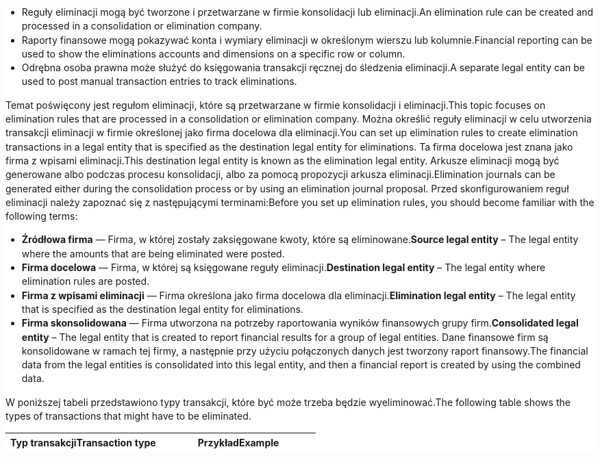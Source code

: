 -   <span data-ttu-id="6f91a-109">Reguły eliminacji mogą być tworzone i przetwarzane w firmie konsolidacji lub eliminacji.</span><span class="sxs-lookup"><span data-stu-id="6f91a-109">An elimination rule can be created and processed in a consolidation or elimination company.</span></span>
-   <span data-ttu-id="6f91a-110">Raporty finansowe mogą pokazywać konta i wymiary eliminacji w określonym wierszu lub kolumnie.</span><span class="sxs-lookup"><span data-stu-id="6f91a-110">Financial reporting can be used to show the eliminations accounts and dimensions on a specific row or column.</span></span>
-   <span data-ttu-id="6f91a-111">Odrębna osoba prawna może służyć do księgowania transakcji ręcznej do śledzenia eliminacji.</span><span class="sxs-lookup"><span data-stu-id="6f91a-111">A separate legal entity can be used to post manual transaction entries to track eliminations.</span></span>

<span data-ttu-id="6f91a-112">Temat poświęcony jest regułom eliminacji, które są przetwarzane w firmie konsolidacji i eliminacji.</span><span class="sxs-lookup"><span data-stu-id="6f91a-112">This topic focuses on elimination rules that are processed in a consolidation or elimination company.</span></span> <span data-ttu-id="6f91a-113">Można określić reguły eliminacji w celu utworzenia transakcji eliminacji w firmie określonej jako firma docelowa dla eliminacji.</span><span class="sxs-lookup"><span data-stu-id="6f91a-113">You can set up elimination rules to create elimination transactions in a legal entity that is specified as the destination legal entity for eliminations.</span></span> <span data-ttu-id="6f91a-114">Ta firma docelowa jest znana jako firma z wpisami eliminacji.</span><span class="sxs-lookup"><span data-stu-id="6f91a-114">This destination legal entity is known as the elimination legal entity.</span></span> <span data-ttu-id="6f91a-115">Arkusze eliminacji mogą być generowane albo podczas procesu konsolidacji, albo za pomocą propozycji arkusza eliminacji.</span><span class="sxs-lookup"><span data-stu-id="6f91a-115">Elimination journals can be generated either during the consolidation process or by using an elimination journal proposal.</span></span> <span data-ttu-id="6f91a-116">Przed skonfigurowaniem reguł eliminacji należy zapoznać się z następującymi terminami:</span><span class="sxs-lookup"><span data-stu-id="6f91a-116">Before you set up elimination rules, you should become familiar with the following terms:</span></span>

-   <span data-ttu-id="6f91a-117">**Źródłowa firma** — Firma, w której zostały zaksięgowane kwoty, które są eliminowane.</span><span class="sxs-lookup"><span data-stu-id="6f91a-117">**Source legal entity** – The legal entity where the amounts that are being eliminated were posted.</span></span>
-   <span data-ttu-id="6f91a-118">**Firma docelowa** — Firma, w której są księgowane reguły eliminacji.</span><span class="sxs-lookup"><span data-stu-id="6f91a-118">**Destination legal entity** – The legal entity where elimination rules are posted.</span></span>
-   <span data-ttu-id="6f91a-119">**Firma z wpisami eliminacji** — Firma określona jako firma docelowa dla eliminacji.</span><span class="sxs-lookup"><span data-stu-id="6f91a-119">**Elimination legal entity** – The legal entity that is specified as the destination legal entity for eliminations.</span></span>
-   <span data-ttu-id="6f91a-120">**Firma skonsolidowana** — Firma utworzona na potrzeby raportowania wyników finansowych grupy firm.</span><span class="sxs-lookup"><span data-stu-id="6f91a-120">**Consolidated legal entity** – The legal entity that is created to report financial results for a group of legal entities.</span></span> <span data-ttu-id="6f91a-121">Dane finansowe firm są konsolidowane w ramach tej firmy, a następnie przy użyciu połączonych danych jest tworzony raport finansowy.</span><span class="sxs-lookup"><span data-stu-id="6f91a-121">The financial data from the legal entities is consolidated into this legal entity, and then a financial report is created by using the combined data.</span></span>

<span data-ttu-id="6f91a-122">W poniższej tabeli przedstawiono typy transakcji, które być może trzeba będzie wyeliminować.</span><span class="sxs-lookup"><span data-stu-id="6f91a-122">The following table shows the types of transactions that might have to be eliminated.</span></span>

<table>
<colgroup>
<col width="50%" />
<col width="50%" />
</colgroup>
<thead>
<tr class="header">
<th><span data-ttu-id="6f91a-123">Typ transakcji</span><span class="sxs-lookup"><span data-stu-id="6f91a-123">Transaction type</span></span></th>
<th><span data-ttu-id="6f91a-124">Przykład</span><span class="sxs-lookup"><span data-stu-id="6f91a-124">Example</span></span></th>
</tr>
</thead>
<tbody>
